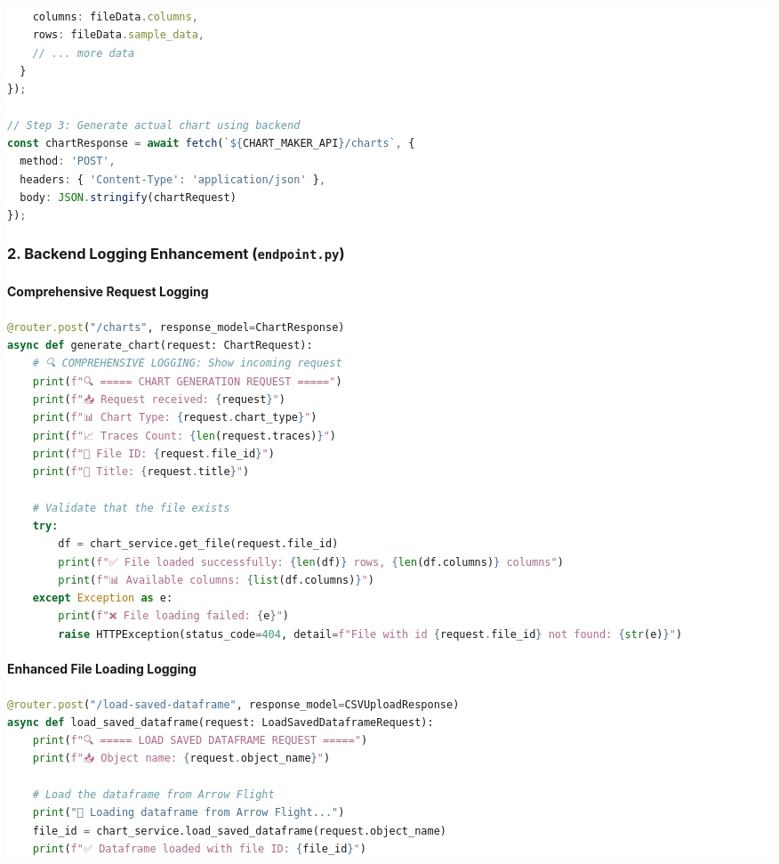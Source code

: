 ```typescript
    columns: fileData.columns,
    rows: fileData.sample_data,
    // ... more data
  }
});

// Step 3: Generate actual chart using backend
const chartResponse = await fetch(`${CHART_MAKER_API}/charts`, {
  method: 'POST',
  headers: { 'Content-Type': 'application/json' },
  body: JSON.stringify(chartRequest)
});
```

### 2. Backend Logging Enhancement (`endpoint.py`)

#### Comprehensive Request Logging
```python
@router.post("/charts", response_model=ChartResponse)
async def generate_chart(request: ChartRequest):
    # 🔍 COMPREHENSIVE LOGGING: Show incoming request
    print(f"🔍 ===== CHART GENERATION REQUEST =====")
    print(f"📥 Request received: {request}")
    print(f"📊 Chart Type: {request.chart_type}")
    print(f"📈 Traces Count: {len(request.traces)}")
    print(f"📁 File ID: {request.file_id}")
    print(f"📝 Title: {request.title}")
    
    # Validate that the file exists
    try:
        df = chart_service.get_file(request.file_id)
        print(f"✅ File loaded successfully: {len(df)} rows, {len(df.columns)} columns")
        print(f"📊 Available columns: {list(df.columns)}")
    except Exception as e:
        print(f"❌ File loading failed: {e}")
        raise HTTPException(status_code=404, detail=f"File with id {request.file_id} not found: {str(e)}")
```

#### Enhanced File Loading Logging
```python
@router.post("/load-saved-dataframe", response_model=CSVUploadResponse)
async def load_saved_dataframe(request: LoadSavedDataframeRequest):
    print(f"🔍 ===== LOAD SAVED DATAFRAME REQUEST =====")
    print(f"📥 Object name: {request.object_name}")
    
    # Load the dataframe from Arrow Flight
    print("🚀 Loading dataframe from Arrow Flight...")
    file_id = chart_service.load_saved_dataframe(request.object_name)
    print(f"✅ Dataframe loaded with file ID: {file_id}")
```
